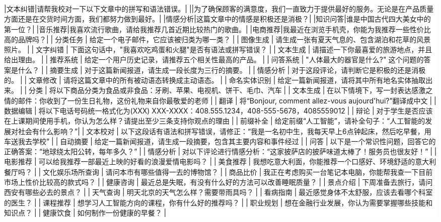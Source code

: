 |文本纠错|请帮我校对一下以下文章中的拼写和语法错误。|
||为了确保顾客的满意度，我们一直致力于提供最好的服务。无论是在产品质量方面还是在交货时间方面，我们都努力做到最好。|
|情感分析|这篇文章中的情感是积极还是消极？|
|知识问答|谁是中国古代四大美女中的第一位？|
|音乐推荐|我喜欢流行歌曲，请给我推荐几首近期比较热门的歌曲。|
|电商推荐|我最近在浏览手机壳，你能为我推荐一些性价比高的品牌吗？|
| 分类任务                  | 给定一个电子邮件，它应该被归类为哪一类？                        |
| 图像生成                  | 请生成一张有夏天气息的、包含湖泊和花草的风景照片。                    |
| 文字纠错                  | 下面这句话中，"我喜欢吃鸡蛋和火腿"是否有语法或拼写错误？           |
| 文本生成                  | 请描述一下你最喜爱的旅游地点，并且给出理由。                       |
| 推荐系统                  | 给定一个用户历史记录，请推荐五个相关性最高的产品。                |
| 问答系统                  | "人体最大的器官是什么?" 这个问题的答案是什么？                   |
| 摘要生成                  | 对于这篇新闻报道，请生成一段长度为三行的摘要。                     |
| 情感分析                  | 对于这段评论，请判断它是积极的还是消极的。                        |
| 文章修改                  | 请将这篇文章中的所有被动语态转换成主动语态。                      |
| 命名实体识别              | 给定一篇新闻报道，请将其中所有地名实体抽取出来。                  |
| 分类 | 将以下商品分类为食品或非食品：牙刷、苹果、电视机、饼干、毛巾、汽车 |
| 文本生成 | 在以下情境下，写一封表达感激之情的邮件：你收到了一份生日礼物，这份礼物来自你最敬爱的老师 |
| 翻译 | 将“Bonjour, comment allez-vous aujourd'hui?”翻译成中文 |
| 数据编辑 | 将以下电话号码统一格式化为(XXX) XXX-XXXX：408.555.1234，408-555-5678，4085559012 |
| 辩论 | 对于学生是否应该在上课期间使用手机，你认为怎么样？请提出至少三条支持你观点的理由 |
| 前缀补全 | 给定前缀“人工智能”，请补全句子：“人工智能的发展对社会有什么影响？”|
| 文本校对 | 以下这段话有语法和拼写错误，请修正：“我是一名初中生，我每天早上6点钟起床，然后吃早餐，用车送我去学校” |
| 自动摘要 | 给定一篇新闻报道，请生成一段摘要，包含其主要内容和事件经过 |
| 问答 | 以下是一个常识性问题，回答它的正确答案：“地球绕太阳公转，每年多久？” |
| 情感分析 | 对以下评论进行情感分析：“这家披萨店的披萨味道太棒了！服务员也很友好！” |
| 电影推荐 | 可以给我推荐一部最近上映的好看的浪漫爱情电影吗？ |
| 美食推荐 | 我想吃意大利面，你能推荐一个口感好、环境舒适的意大利餐厅吗？ |
| 文化娱乐场所查询 | 请问本市有哪些值得一去的博物馆？ |
| 商品比价 | 我正在考虑购买一台笔记本电脑，你能帮我查一下目前市场上性价比较高的款式吗？ |
| 健康咨询 | 最近总是失眠，有没有什么好的方法可以改善睡眠质量？ |
| 景点介绍 | 下周准备去旅行，请问西安有哪些必去的景点？ |
| 天气查询 | 明天北京的天气怎么样？需要带雨具吗？ |
| 看病指南 | 最近感觉身体不太舒服，应该去看哪个科室的医生？ |
| 课程推荐 | 想学习人工智能方向的课程，你有什么好的推荐吗？ |
| 职业规划 | 想在金融行业发展，你认为需要掌握哪些技能和知识点？ |
| 健康饮食                                         | 如何制作一份健康的早餐？                                                                                                    |